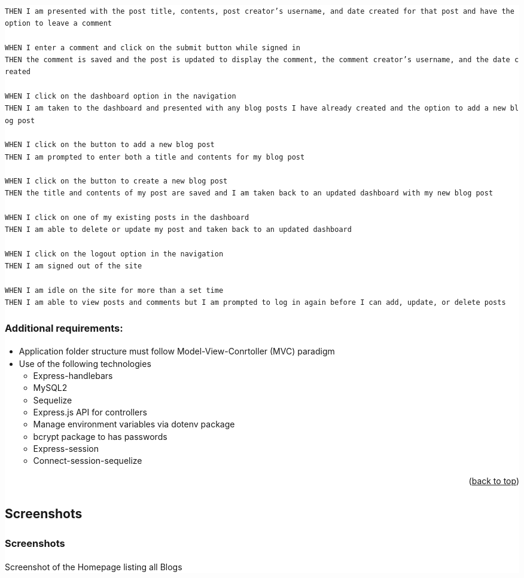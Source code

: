 ```
THEN I am presented with the post title, contents, post creator’s username, and date created for that post and have the option to leave a comment

WHEN I enter a comment and click on the submit button while signed in
THEN the comment is saved and the post is updated to display the comment, the comment creator’s username, and the date created

WHEN I click on the dashboard option in the navigation
THEN I am taken to the dashboard and presented with any blog posts I have already created and the option to add a new blog post

WHEN I click on the button to add a new blog post
THEN I am prompted to enter both a title and contents for my blog post

WHEN I click on the button to create a new blog post
THEN the title and contents of my post are saved and I am taken back to an updated dashboard with my new blog post

WHEN I click on one of my existing posts in the dashboard
THEN I am able to delete or update my post and taken back to an updated dashboard

WHEN I click on the logout option in the navigation
THEN I am signed out of the site

WHEN I am idle on the site for more than a set time
THEN I am able to view posts and comments but I am prompted to log in again before I can add, update, or delete posts

```

### Additional requirements:

* Application folder structure must follow Model-View-Conrtoller (MVC) paradigm
* Use of the following technologies
    * Express-handlebars
    * MySQL2
    * Sequelize
    * Express.js API for controllers
    * Manage environment variables via dotenv package
    * bcrypt package to has passwords
    * Express-session
    * Connect-session-sequelize

<p align="right">(<a href="#readme-top">back to top</a>)</p>

## Screenshots <a ID = "video-screenshots"></a>

### Screenshots

Screenshot of the Homepage listing all Blogs 
<div align="center">

